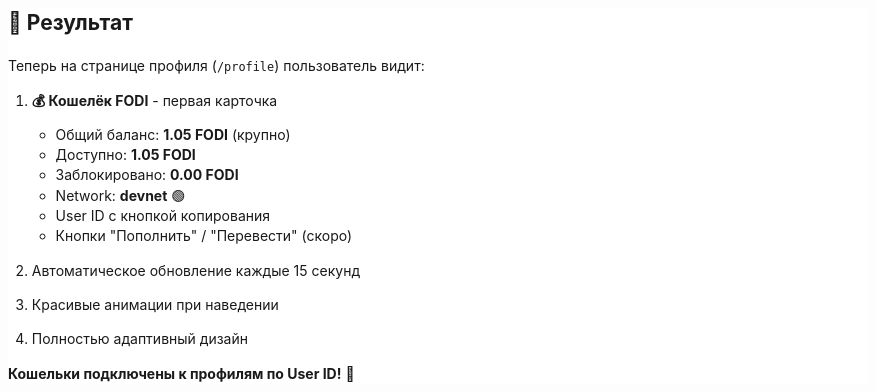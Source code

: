 ## 🚀 Результат

Теперь на странице профиля (`/profile`) пользователь видит:

1. **💰 Кошелёк FODI** - первая карточка
   - Общий баланс: **1.05 FODI** (крупно)
   - Доступно: **1.05 FODI**
   - Заблокировано: **0.00 FODI**
   - Network: **devnet** 🟢
   - User ID с кнопкой копирования
   - Кнопки "Пополнить" / "Перевести" (скоро)

2. Автоматическое обновление каждые 15 секунд
3. Красивые анимации при наведении
4. Полностью адаптивный дизайн

**Кошельки подключены к профилям по User ID!** 🎉

